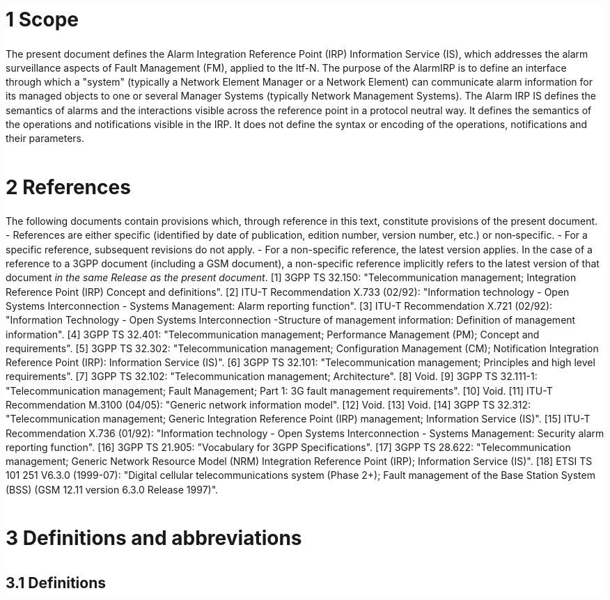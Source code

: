 # 1 Scope
The present document defines the Alarm Integration Reference Point (IRP)
Information Service (IS), which addresses the alarm surveillance aspects of
Fault Management (FM), applied to the Itf-N.
The purpose of the AlarmIRP is to define an interface through which a
\"system\" (typically a Network Element Manager or a Network Element) can
communicate alarm information for its managed objects to one or several
Manager Systems (typically Network Management Systems).
The Alarm IRP IS defines the semantics of alarms and the interactions visible
across the reference point in a protocol neutral way. It defines the semantics
of the operations and notifications visible in the IRP. It does not define the
syntax or encoding of the operations, notifications and their parameters.
# 2 References
The following documents contain provisions which, through reference in this
text, constitute provisions of the present document.
\- References are either specific (identified by date of publication, edition
number, version number, etc.) or non‑specific.
\- For a specific reference, subsequent revisions do not apply.
\- For a non-specific reference, the latest version applies. In the case of a
reference to a 3GPP document (including a GSM document), a non-specific
reference implicitly refers to the latest version of that document _in the
same Release as the present document_.
[1] 3GPP TS 32.150: \"Telecommunication management; Integration Reference
Point (IRP) Concept and definitions\".
[2] ITU-T Recommendation X.733 (02/92): \"Information technology - Open
Systems Interconnection - Systems Management: Alarm reporting function\".
[3] ITU-T Recommendation X.721 (02/92): \"Information Technology - Open
Systems Interconnection -Structure of management information: Definition of
management information\".
[4] 3GPP TS 32.401: \"Telecommunication management; Performance Management
(PM); Concept and requirements\".
[5] 3GPP TS 32.302: \"Telecommunication management; Configuration Management
(CM); Notification Integration Reference Point (IRP): Information Service
(IS)\".
[6] 3GPP TS 32.101: \"Telecommunication management; Principles and high level
requirements\".
[7] 3GPP TS 32.102: \"Telecommunication management; Architecture\".
[8] Void.
[9] 3GPP TS 32.111-1: \"Telecommunication management; Fault Management; Part
1: 3G fault management requirements\".
[10] Void.
[11] ITU-T Recommendation M.3100 (04/05): \"Generic network information
model\".
[12] Void.
[13] Void.
[14] 3GPP TS 32.312: \"Telecommunication management; Generic Integration
Reference Point (IRP) management; Information Service (IS)\".
[15] ITU-T Recommendation X.736 (01/92): \"Information technology - Open
Systems Interconnection - Systems Management: Security alarm reporting
function\".
[16] 3GPP TS 21.905: \"Vocabulary for 3GPP Specifications\".
[17] 3GPP TS 28.622: \"Telecommunication management; Generic Network Resource
Model (NRM) Integration Reference Point (IRP); Information Service (IS)\".
[18] ETSI TS 101 251 V6.3.0 (1999-07): \"Digital cellular telecommunications
system (Phase 2+); Fault management of the Base Station System (BSS) (GSM
12.11 version 6.3.0 Release 1997)\".
# 3 Definitions and abbreviations
## 3.1 Definitions